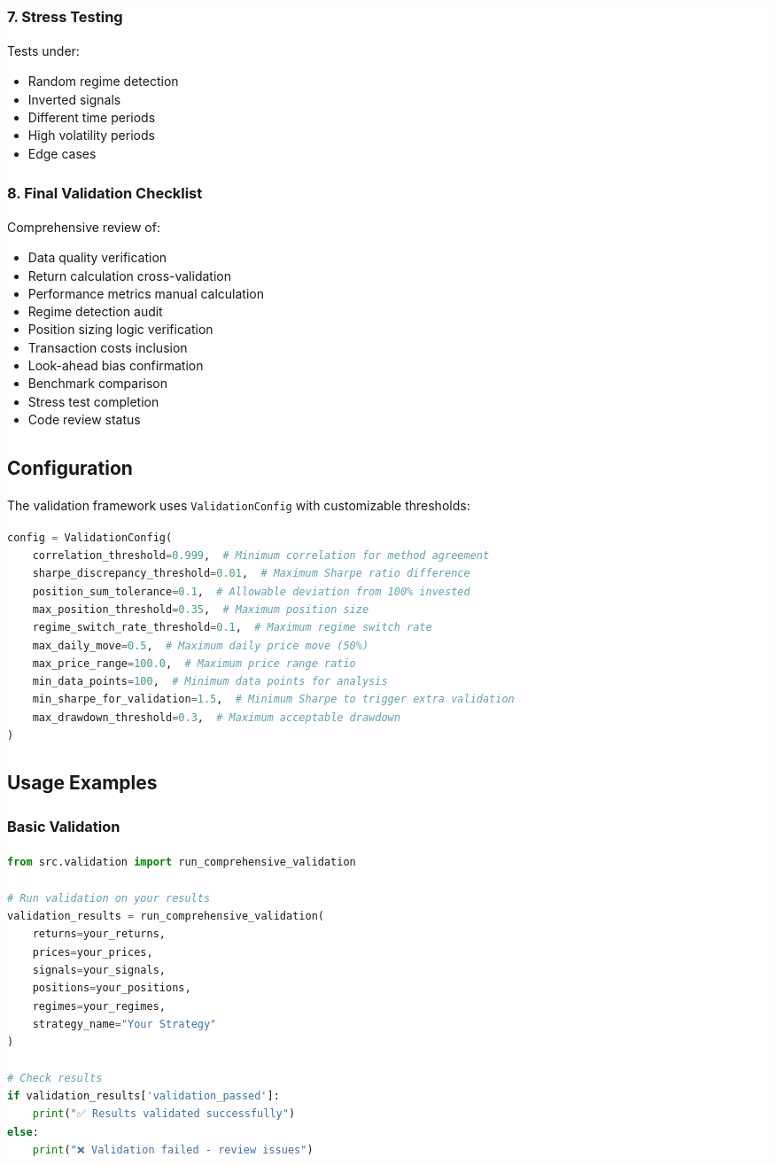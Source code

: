 ### 7. Stress Testing

Tests under:
- Random regime detection
- Inverted signals
- Different time periods
- High volatility periods
- Edge cases

### 8. Final Validation Checklist

Comprehensive review of:
- Data quality verification
- Return calculation cross-validation
- Performance metrics manual calculation
- Regime detection audit
- Position sizing logic verification
- Transaction costs inclusion
- Look-ahead bias confirmation
- Benchmark comparison
- Stress test completion
- Code review status

## Configuration

The validation framework uses `ValidationConfig` with customizable thresholds:

```python
config = ValidationConfig(
    correlation_threshold=0.999,  # Minimum correlation for method agreement
    sharpe_discrepancy_threshold=0.01,  # Maximum Sharpe ratio difference
    position_sum_tolerance=0.1,  # Allowable deviation from 100% invested
    max_position_threshold=0.35,  # Maximum position size
    regime_switch_rate_threshold=0.1,  # Maximum regime switch rate
    max_daily_move=0.5,  # Maximum daily price move (50%)
    max_price_range=100.0,  # Maximum price range ratio
    min_data_points=100,  # Minimum data points for analysis
    min_sharpe_for_validation=1.5,  # Minimum Sharpe to trigger extra validation
    max_drawdown_threshold=0.3,  # Maximum acceptable drawdown
)
```

## Usage Examples

### Basic Validation

```python
from src.validation import run_comprehensive_validation

# Run validation on your results
validation_results = run_comprehensive_validation(
    returns=your_returns,
    prices=your_prices,
    signals=your_signals,
    positions=your_positions,
    regimes=your_regimes,
    strategy_name="Your Strategy"
)

# Check results
if validation_results['validation_passed']:
    print("✅ Results validated successfully")
else:
    print("❌ Validation failed - review issues")
```